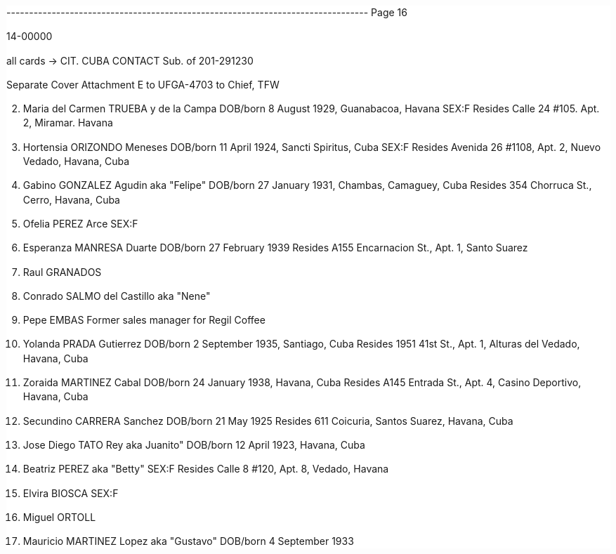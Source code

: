 
-------------------------------------------------------------------------------- Page 16

14-00000

all cards -> CIT. CUBA
CONTACT Sub. of 201-291230

Separate Cover
Attachment E to UFGA-4703
to Chief, TFW

2. Maria del Carmen TRUEBA y de la Campa
   DOB/born 8 August 1929, Guanabacoa, Havana SEX:F
   Resides Calle 24 #105. Apt. 2, Miramar. Havana

3. Hortensia ORIZONDO Meneses
   DOB/born 11 April 1924, Sancti Spiritus, Cuba SEX:F
   Resides Avenida 26 #1108, Apt. 2, Nuevo Vedado, Havana, Cuba

4. Gabino GONZALEZ Agudin aka "Felipe"
   DOB/born 27 January 1931, Chambas, Camaguey, Cuba
   Resides 354 Chorruca St., Cerro, Havana, Cuba

5. Ofelia PEREZ Arce SEX:F

6. Esperanza MANRESA Duarte
   DOB/born 27 February 1939
   Resides A155 Encarnacion St., Apt. 1, Santo Suarez

7. Raul GRANADOS

8. Conrado SALMO del Castillo aka "Nene"

9. Pepe EMBAS
   Former sales manager for Regil Coffee

10. Yolanda PRADA Gutierrez
    DOB/born 2 September 1935, Santiago, Cuba
    Resides 1951 41st St., Apt. 1, Alturas del Vedado, Havana, Cuba

11. Zoraida MARTINEZ Cabal
    DOB/born 24 January 1938, Havana, Cuba
    Resides A145 Entrada St., Apt. 4, Casino Deportivo, Havana, Cuba

12. Secundino CARRERA Sanchez
    DOB/born 21 May 1925
    Resides 611 Coicuria, Santos Suarez, Havana, Cuba

13. Jose Diego TATO Rey aka Juanito"
    DOB/born 12 April 1923, Havana, Cuba

14. Beatriz PEREZ aka "Betty" SEX:F
    Resides Calle 8 #120, Apt. 8, Vedado, Havana

15. Elvira BIOSCA SEX:F

16. Miguel ORTOLL

17. Mauricio MARTINEZ Lopez aka "Gustavo"
    DOB/born 4 September 1933

